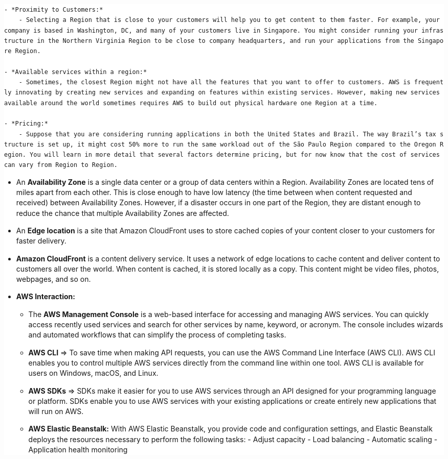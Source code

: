     - *Proximity to Customers:*
        - Selecting a Region that is close to your customers will help you to get content to them faster. For example, your company is based in Washington, DC, and many of your customers live in Singapore. You might consider running your infrastructure in the Northern Virginia Region to be close to company headquarters, and run your applications from the Singapore Region.
    
    - *Available services within a region:*
        - Sometimes, the closest Region might not have all the features that you want to offer to customers. AWS is frequently innovating by creating new services and expanding on features within existing services. However, making new services available around the world sometimes requires AWS to build out physical hardware one Region at a time.  

    - *Pricing:*
        - Suppose that you are considering running applications in both the United States and Brazil. The way Brazil’s tax structure is set up, it might cost 50% more to run the same workload out of the São Paulo Region compared to the Oregon Region. You will learn in more detail that several factors determine pricing, but for now know that the cost of services can vary from Region to Region.

- An **Availability Zone** is a single data center or a group of data centers within a Region. Availability Zones are located tens of
     miles apart from each other. This is close enough to have low latency (the time between when content requested and received) between Availability Zones. However, if a disaster occurs in one part of the Region, they are distant enough to reduce the chance that multiple Availability Zones are affected.

- An **Edge location** is a site that Amazon CloudFront uses to store cached copies of your content closer to your customers for 
    faster delivery.

- **Amazon CloudFront** is a content delivery service. It uses a network of edge locations to cache content and deliver content 
    to customers all over the world. When content is cached, it is stored locally as a copy. This content might be video files, photos, webpages, and so on.

- **AWS Interaction:**
    - The **AWS Management Console** is a web-based interface for accessing and managing AWS services. You can quickly access recently used services and search for other services by name, keyword, or acronym. The console includes wizards and automated workflows that can simplify the process of completing tasks.

    - **AWS CLI** => To save time when making API requests, you can use the AWS Command Line Interface (AWS CLI). AWS CLI enables you to control multiple AWS services directly from the command line within one tool. AWS CLI is available for users on Windows, macOS, and Linux. 

    - **AWS SDKs** => SDKs make it easier for you to use AWS services through an API designed for your programming language or platform. SDKs enable you to use AWS services with your existing applications or create entirely new applications that will run on AWS.

    - **AWS Elastic Beanstalk:**
        With AWS Elastic Beanstalk, you provide code and configuration settings, and Elastic Beanstalk deploys the resources necessary to perform the following tasks:
            - Adjust capacity
            - Load balancing
            - Automatic scaling
            - Application health monitoring
